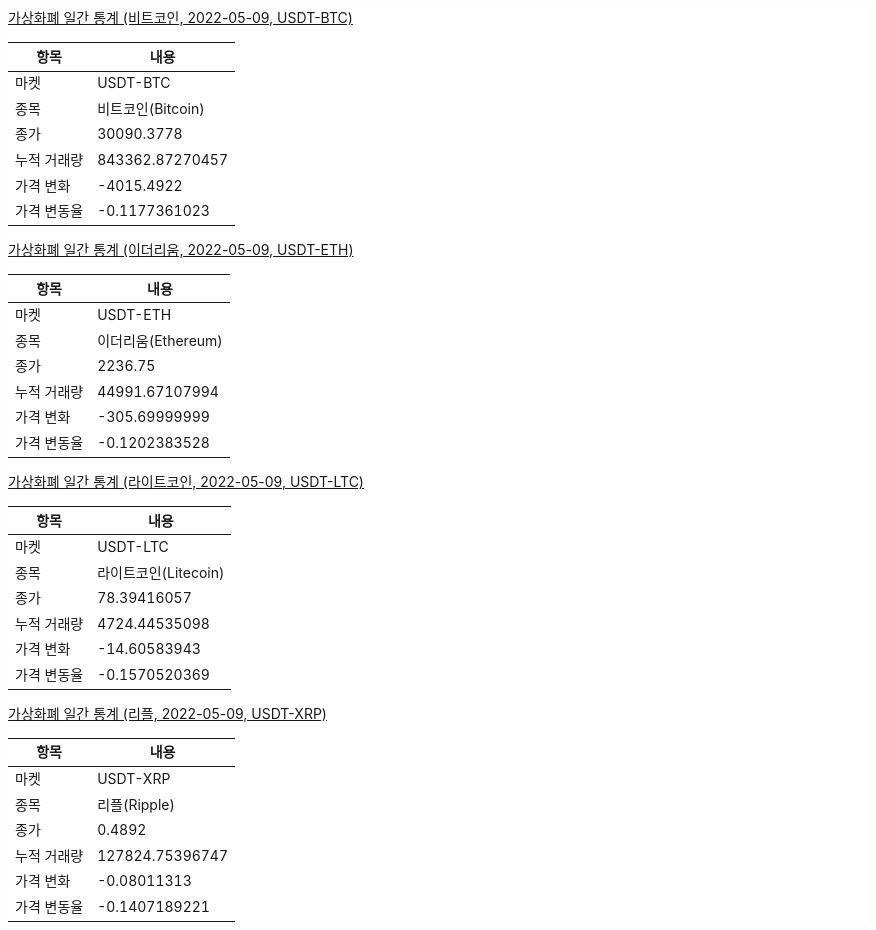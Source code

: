 
[가상화폐 일간 통계 (비트코인, 2022-05-09, USDT-BTC)](USDT-BTC-daily-candle-10days.html)

|항목|내용|
|--|--|
|마켓|USDT-BTC|
|종목|비트코인(Bitcoin)|
|종가|30090.3778|
|누적 거래량|843362.87270457|
|가격 변화|-4015.4922|
|가격 변동율|-0.1177361023|


[가상화폐 일간 통계 (이더리움, 2022-05-09, USDT-ETH)](USDT-ETH-daily-candle-10days.html)

|항목|내용|
|--|--|
|마켓|USDT-ETH|
|종목|이더리움(Ethereum)|
|종가|2236.75|
|누적 거래량|44991.67107994|
|가격 변화|-305.69999999|
|가격 변동율|-0.1202383528|


[가상화폐 일간 통계 (라이트코인, 2022-05-09, USDT-LTC)](USDT-LTC-daily-candle-10days.html)

|항목|내용|
|--|--|
|마켓|USDT-LTC|
|종목|라이트코인(Litecoin)|
|종가|78.39416057|
|누적 거래량|4724.44535098|
|가격 변화|-14.60583943|
|가격 변동율|-0.1570520369|


[가상화폐 일간 통계 (리플, 2022-05-09, USDT-XRP)](USDT-XRP-daily-candle-10days.html)

|항목|내용|
|--|--|
|마켓|USDT-XRP|
|종목|리플(Ripple)|
|종가|0.4892|
|누적 거래량|127824.75396747|
|가격 변화|-0.08011313|
|가격 변동율|-0.1407189221|
